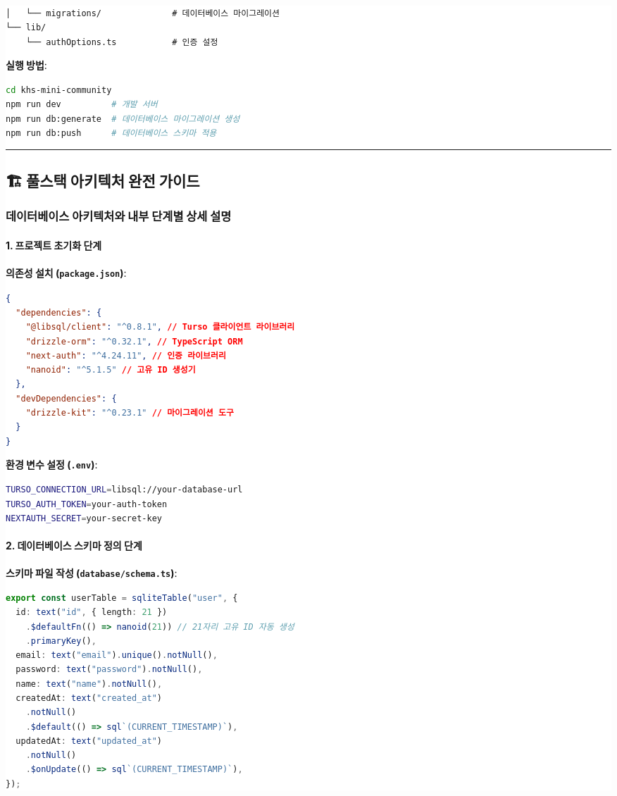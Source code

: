 ```
│   └── migrations/              # 데이터베이스 마이그레이션
└── lib/
    └── authOptions.ts           # 인증 설정
```

**실행 방법**:

```bash
cd khs-mini-community
npm run dev          # 개발 서버
npm run db:generate  # 데이터베이스 마이그레이션 생성
npm run db:push      # 데이터베이스 스키마 적용
```

---

## 🏗️ 풀스택 아키텍처 완전 가이드

### 데이터베이스 아키텍처와 내부 단계별 상세 설명

#### 1. **프로젝트 초기화 단계**

**의존성 설치 (`package.json`)**:

```json
{
  "dependencies": {
    "@libsql/client": "^0.8.1", // Turso 클라이언트 라이브러리
    "drizzle-orm": "^0.32.1", // TypeScript ORM
    "next-auth": "^4.24.11", // 인증 라이브러리
    "nanoid": "^5.1.5" // 고유 ID 생성기
  },
  "devDependencies": {
    "drizzle-kit": "^0.23.1" // 마이그레이션 도구
  }
}
```

**환경 변수 설정 (`.env`)**:

```bash
TURSO_CONNECTION_URL=libsql://your-database-url
TURSO_AUTH_TOKEN=your-auth-token
NEXTAUTH_SECRET=your-secret-key
```

#### 2. **데이터베이스 스키마 정의 단계**

**스키마 파일 작성 (`database/schema.ts`)**:

```typescript
export const userTable = sqliteTable("user", {
  id: text("id", { length: 21 })
    .$defaultFn(() => nanoid(21)) // 21자리 고유 ID 자동 생성
    .primaryKey(),
  email: text("email").unique().notNull(),
  password: text("password").notNull(),
  name: text("name").notNull(),
  createdAt: text("created_at")
    .notNull()
    .$default(() => sql`(CURRENT_TIMESTAMP)`),
  updatedAt: text("updated_at")
    .notNull()
    .$onUpdate(() => sql`(CURRENT_TIMESTAMP)`),
});
```
